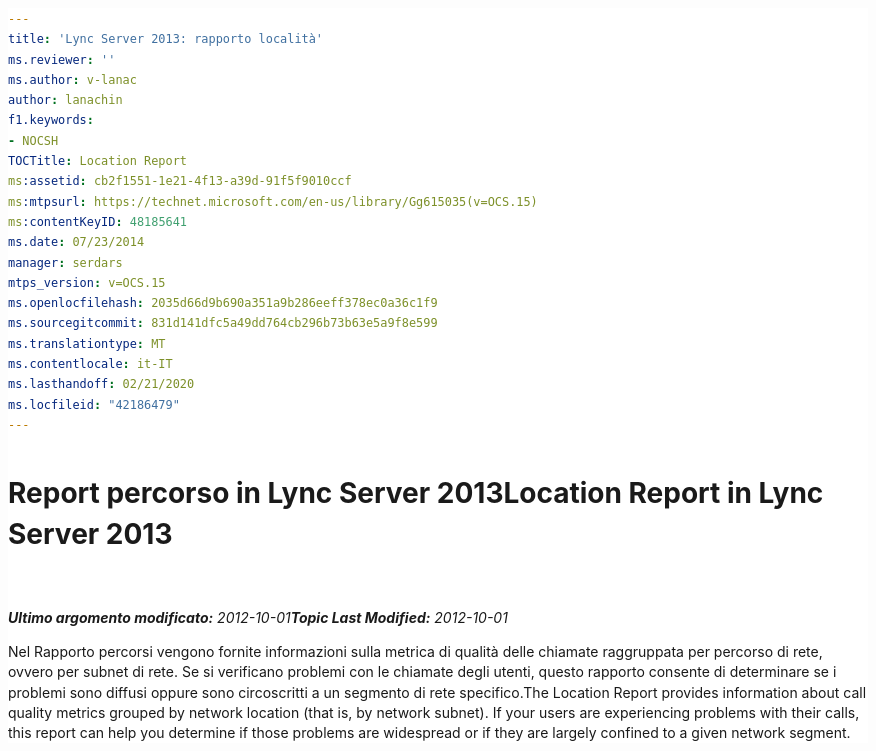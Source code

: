 ```yaml
---
title: 'Lync Server 2013: rapporto località'
ms.reviewer: ''
ms.author: v-lanac
author: lanachin
f1.keywords:
- NOCSH
TOCTitle: Location Report
ms:assetid: cb2f1551-1e21-4f13-a39d-91f5f9010ccf
ms:mtpsurl: https://technet.microsoft.com/en-us/library/Gg615035(v=OCS.15)
ms:contentKeyID: 48185641
ms.date: 07/23/2014
manager: serdars
mtps_version: v=OCS.15
ms.openlocfilehash: 2035d66d9b690a351a9b286eeff378ec0a36c1f9
ms.sourcegitcommit: 831d141dfc5a49dd764cb296b73b63e5a9f8e599
ms.translationtype: MT
ms.contentlocale: it-IT
ms.lasthandoff: 02/21/2020
ms.locfileid: "42186479"
---
```

<div data-xmlns="http://www.w3.org/1999/xhtml">

<div class="topic" data-xmlns="http://www.w3.org/1999/xhtml" data-msxsl="urn:schemas-microsoft-com:xslt" data-cs="https://msdn.microsoft.com/">

<div data-asp="https://msdn2.microsoft.com/asp">

# <a name="location-report-in-lync-server-2013"></a><span data-ttu-id="3a241-102">Report percorso in Lync Server 2013</span><span class="sxs-lookup"><span data-stu-id="3a241-102">Location Report in Lync Server 2013</span></span>

</div>

<div id="mainSection">

<div id="mainBody">

<span> </span>

<span data-ttu-id="3a241-103">_**Ultimo argomento modificato:** 2012-10-01_</span><span class="sxs-lookup"><span data-stu-id="3a241-103">_**Topic Last Modified:** 2012-10-01_</span></span>

<span data-ttu-id="3a241-p101">Nel Rapporto percorsi vengono fornite informazioni sulla metrica di qualità delle chiamate raggruppata per percorso di rete, ovvero per subnet di rete. Se si verificano problemi con le chiamate degli utenti, questo rapporto consente di determinare se i problemi sono diffusi oppure sono circoscritti a un segmento di rete specifico.</span><span class="sxs-lookup"><span data-stu-id="3a241-p101">The Location Report provides information about call quality metrics grouped by network location (that is, by network subnet). If your users are experiencing problems with their calls, this report can help you determine if those problems are widespread or if they are largely confined to a given network segment.</span></span>
